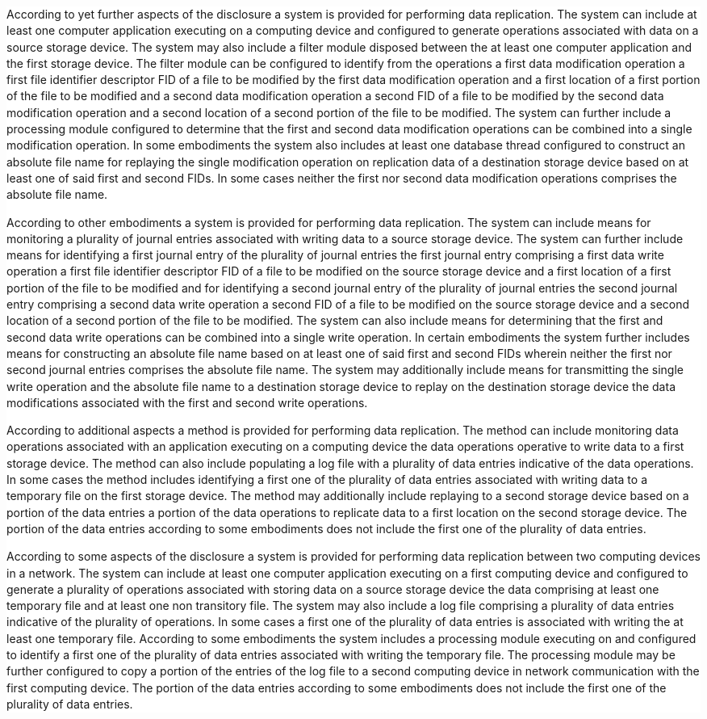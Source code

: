 According to yet further aspects of the disclosure a system is provided for performing data replication. The system can include at least one computer application executing on a computing device and configured to generate operations associated with data on a source storage device. The system may also include a filter module disposed between the at least one computer application and the first storage device. The filter module can be configured to identify from the operations a first data modification operation a first file identifier descriptor FID of a file to be modified by the first data modification operation and a first location of a first portion of the file to be modified and a second data modification operation a second FID of a file to be modified by the second data modification operation and a second location of a second portion of the file to be modified. The system can further include a processing module configured to determine that the first and second data modification operations can be combined into a single modification operation. In some embodiments the system also includes at least one database thread configured to construct an absolute file name for replaying the single modification operation on replication data of a destination storage device based on at least one of said first and second FIDs. In some cases neither the first nor second data modification operations comprises the absolute file name.

According to other embodiments a system is provided for performing data replication. The system can include means for monitoring a plurality of journal entries associated with writing data to a source storage device. The system can further include means for identifying a first journal entry of the plurality of journal entries the first journal entry comprising a first data write operation a first file identifier descriptor FID of a file to be modified on the source storage device and a first location of a first portion of the file to be modified and for identifying a second journal entry of the plurality of journal entries the second journal entry comprising a second data write operation a second FID of a file to be modified on the source storage device and a second location of a second portion of the file to be modified. The system can also include means for determining that the first and second data write operations can be combined into a single write operation. In certain embodiments the system further includes means for constructing an absolute file name based on at least one of said first and second FIDs wherein neither the first nor second journal entries comprises the absolute file name. The system may additionally include means for transmitting the single write operation and the absolute file name to a destination storage device to replay on the destination storage device the data modifications associated with the first and second write operations.

According to additional aspects a method is provided for performing data replication. The method can include monitoring data operations associated with an application executing on a computing device the data operations operative to write data to a first storage device. The method can also include populating a log file with a plurality of data entries indicative of the data operations. In some cases the method includes identifying a first one of the plurality of data entries associated with writing data to a temporary file on the first storage device. The method may additionally include replaying to a second storage device based on a portion of the data entries a portion of the data operations to replicate data to a first location on the second storage device. The portion of the data entries according to some embodiments does not include the first one of the plurality of data entries.

According to some aspects of the disclosure a system is provided for performing data replication between two computing devices in a network. The system can include at least one computer application executing on a first computing device and configured to generate a plurality of operations associated with storing data on a source storage device the data comprising at least one temporary file and at least one non transitory file. The system may also include a log file comprising a plurality of data entries indicative of the plurality of operations. In some cases a first one of the plurality of data entries is associated with writing the at least one temporary file. According to some embodiments the system includes a processing module executing on and configured to identify a first one of the plurality of data entries associated with writing the temporary file. The processing module may be further configured to copy a portion of the entries of the log file to a second computing device in network communication with the first computing device. The portion of the data entries according to some embodiments does not include the first one of the plurality of data entries.
